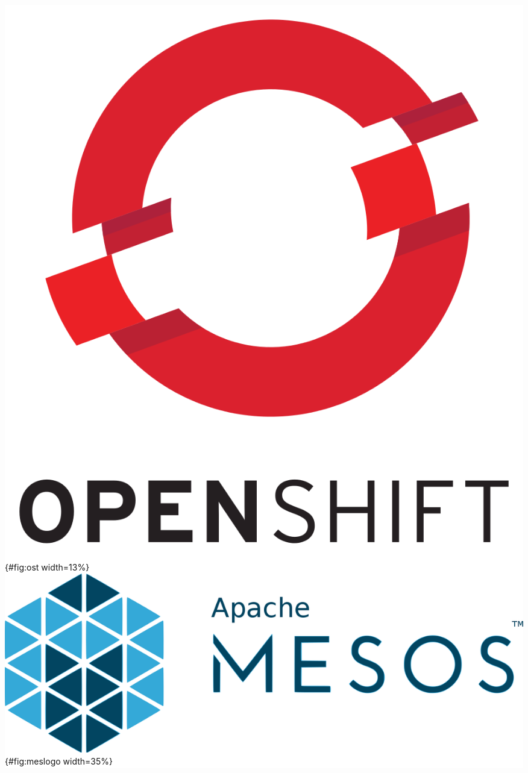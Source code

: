 ![Mesos\ logo](figures/openshift.png){#fig:ost width=13%}
![Mesos\ logo](figures/Apache-mesos-text-logo.png){#fig:meslogo width=35%}